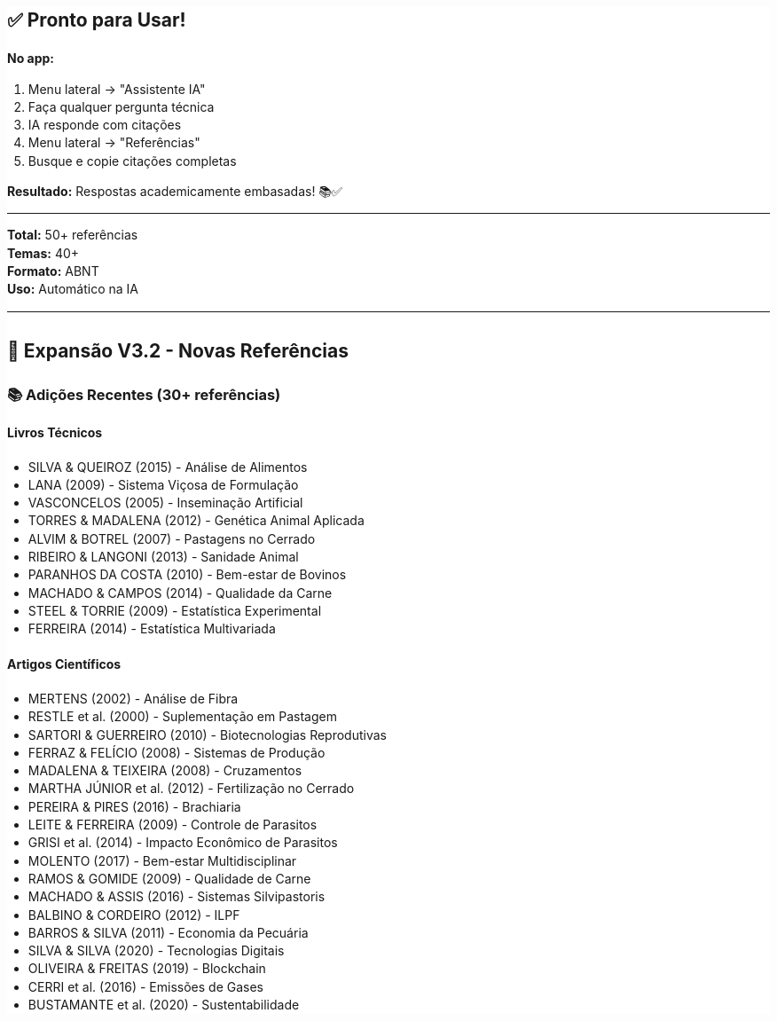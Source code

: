 
## ✅ Pronto para Usar!

**No app:**
1. Menu lateral → "Assistente IA"
2. Faça qualquer pergunta técnica
3. IA responde com citações
4. Menu lateral → "Referências"
5. Busque e copie citações completas

**Resultado:** Respostas academicamente embasadas! 📚✅

---

**Total:** 50+ referências  
**Temas:** 40+  
**Formato:** ABNT  
**Uso:** Automático na IA

---

## 🚀 Expansão V3.2 - Novas Referências

### 📚 Adições Recentes (30+ referências)

#### Livros Técnicos
- SILVA & QUEIROZ (2015) - Análise de Alimentos
- LANA (2009) - Sistema Viçosa de Formulação
- VASCONCELOS (2005) - Inseminação Artificial
- TORRES & MADALENA (2012) - Genética Animal Aplicada
- ALVIM & BOTREL (2007) - Pastagens no Cerrado
- RIBEIRO & LANGONI (2013) - Sanidade Animal
- PARANHOS DA COSTA (2010) - Bem-estar de Bovinos
- MACHADO & CAMPOS (2014) - Qualidade da Carne
- STEEL & TORRIE (2009) - Estatística Experimental
- FERREIRA (2014) - Estatística Multivariada

#### Artigos Científicos
- MERTENS (2002) - Análise de Fibra
- RESTLE et al. (2000) - Suplementação em Pastagem
- SARTORI & GUERREIRO (2010) - Biotecnologias Reprodutivas
- FERRAZ & FELÍCIO (2008) - Sistemas de Produção
- MADALENA & TEIXEIRA (2008) - Cruzamentos
- MARTHA JÚNIOR et al. (2012) - Fertilização no Cerrado
- PEREIRA & PIRES (2016) - Brachiaria
- LEITE & FERREIRA (2009) - Controle de Parasitos
- GRISI et al. (2014) - Impacto Econômico de Parasitos
- MOLENTO (2017) - Bem-estar Multidisciplinar
- RAMOS & GOMIDE (2009) - Qualidade de Carne
- MACHADO & ASSIS (2016) - Sistemas Silvipastoris
- BALBINO & CORDEIRO (2012) - ILPF
- BARROS & SILVA (2011) - Economia da Pecuária
- SILVA & SILVA (2020) - Tecnologias Digitais
- OLIVEIRA & FREITAS (2019) - Blockchain
- CERRI et al. (2016) - Emissões de Gases
- BUSTAMANTE et al. (2020) - Sustentabilidade
